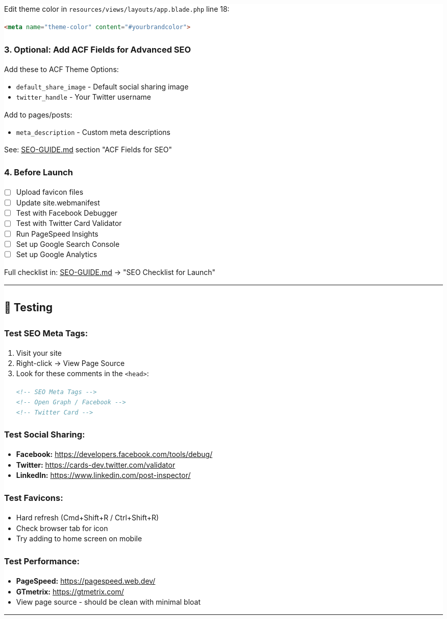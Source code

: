 Edit theme color in `resources/views/layouts/app.blade.php` line 18:
```html
<meta name="theme-color" content="#yourbrandcolor">
```

### 3. Optional: Add ACF Fields for Advanced SEO
Add these to ACF Theme Options:
- `default_share_image` - Default social sharing image
- `twitter_handle` - Your Twitter username

Add to pages/posts:
- `meta_description` - Custom meta descriptions

See: [SEO-GUIDE.md](SEO-GUIDE.md) section "ACF Fields for SEO"

### 4. Before Launch
- [ ] Upload favicon files
- [ ] Update site.webmanifest
- [ ] Test with Facebook Debugger
- [ ] Test with Twitter Card Validator
- [ ] Run PageSpeed Insights
- [ ] Set up Google Search Console
- [ ] Set up Google Analytics

Full checklist in: [SEO-GUIDE.md](SEO-GUIDE.md) → "SEO Checklist for Launch"

---

## 🧪 Testing

### Test SEO Meta Tags:
1. Visit your site
2. Right-click → View Page Source
3. Look for these comments in the `<head>`:
   ```html
   <!-- SEO Meta Tags -->
   <!-- Open Graph / Facebook -->
   <!-- Twitter Card -->
   ```

### Test Social Sharing:
- **Facebook:** https://developers.facebook.com/tools/debug/
- **Twitter:** https://cards-dev.twitter.com/validator
- **LinkedIn:** https://www.linkedin.com/post-inspector/

### Test Favicons:
- Hard refresh (Cmd+Shift+R / Ctrl+Shift+R)
- Check browser tab for icon
- Try adding to home screen on mobile

### Test Performance:
- **PageSpeed:** https://pagespeed.web.dev/
- **GTmetrix:** https://gtmetrix.com/
- View page source - should be clean with minimal bloat

---